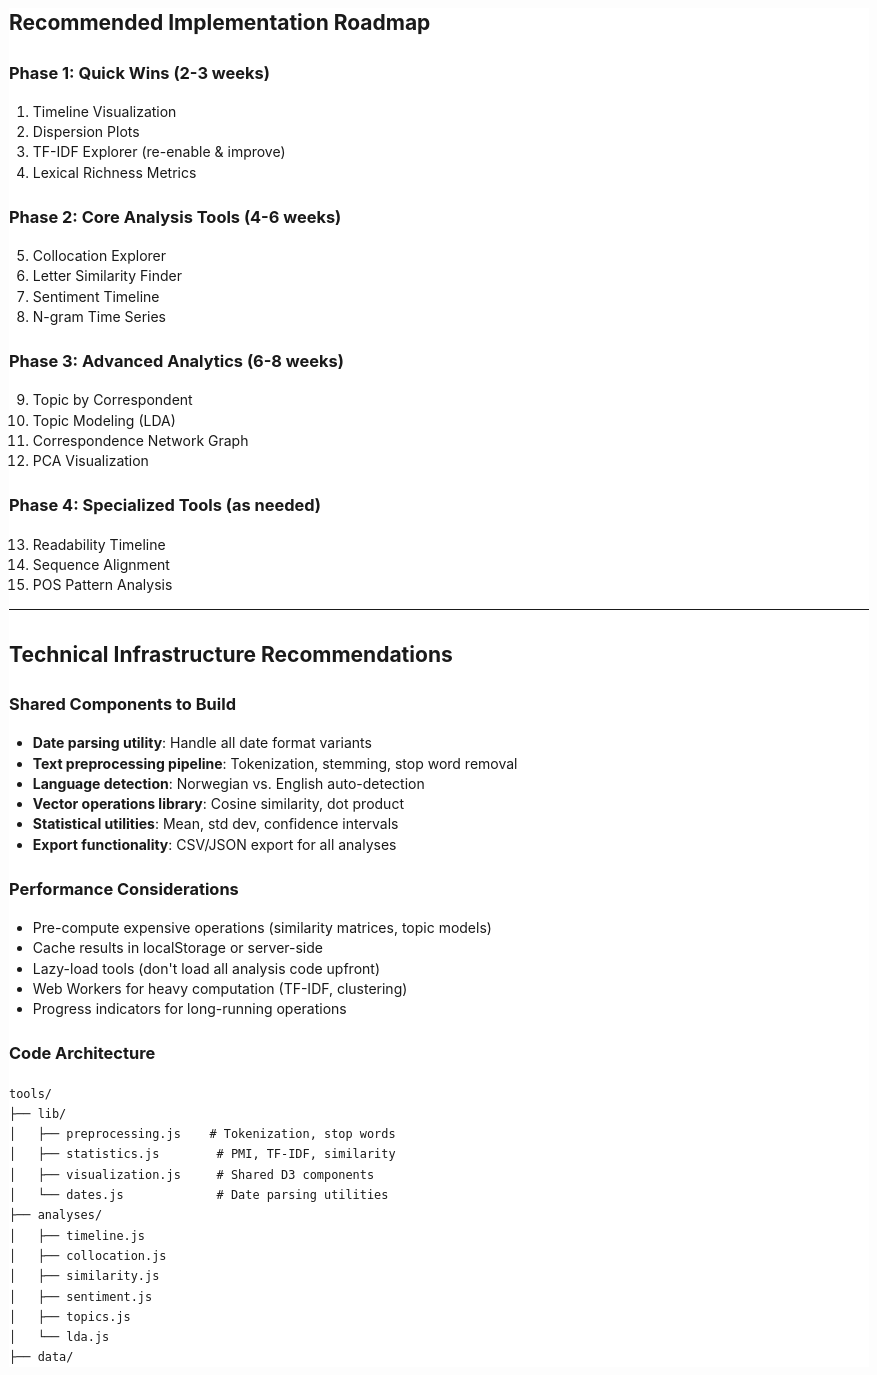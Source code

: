 ## Recommended Implementation Roadmap

### Phase 1: Quick Wins (2-3 weeks)
1. Timeline Visualization
2. Dispersion Plots
3. TF-IDF Explorer (re-enable & improve)
4. Lexical Richness Metrics

### Phase 2: Core Analysis Tools (4-6 weeks)
5. Collocation Explorer
6. Letter Similarity Finder
7. Sentiment Timeline
8. N-gram Time Series

### Phase 3: Advanced Analytics (6-8 weeks)
9. Topic by Correspondent
10. Topic Modeling (LDA)
11. Correspondence Network Graph
12. PCA Visualization

### Phase 4: Specialized Tools (as needed)
13. Readability Timeline
14. Sequence Alignment
15. POS Pattern Analysis

---

## Technical Infrastructure Recommendations

### Shared Components to Build
- **Date parsing utility**: Handle all date format variants
- **Text preprocessing pipeline**: Tokenization, stemming, stop word removal
- **Language detection**: Norwegian vs. English auto-detection
- **Vector operations library**: Cosine similarity, dot product
- **Statistical utilities**: Mean, std dev, confidence intervals
- **Export functionality**: CSV/JSON export for all analyses

### Performance Considerations
- Pre-compute expensive operations (similarity matrices, topic models)
- Cache results in localStorage or server-side
- Lazy-load tools (don't load all analysis code upfront)
- Web Workers for heavy computation (TF-IDF, clustering)
- Progress indicators for long-running operations

### Code Architecture
```
tools/
├── lib/
│   ├── preprocessing.js    # Tokenization, stop words
│   ├── statistics.js        # PMI, TF-IDF, similarity
│   ├── visualization.js     # Shared D3 components
│   └── dates.js             # Date parsing utilities
├── analyses/
│   ├── timeline.js
│   ├── collocation.js
│   ├── similarity.js
│   ├── sentiment.js
│   ├── topics.js
│   └── lda.js
├── data/
```